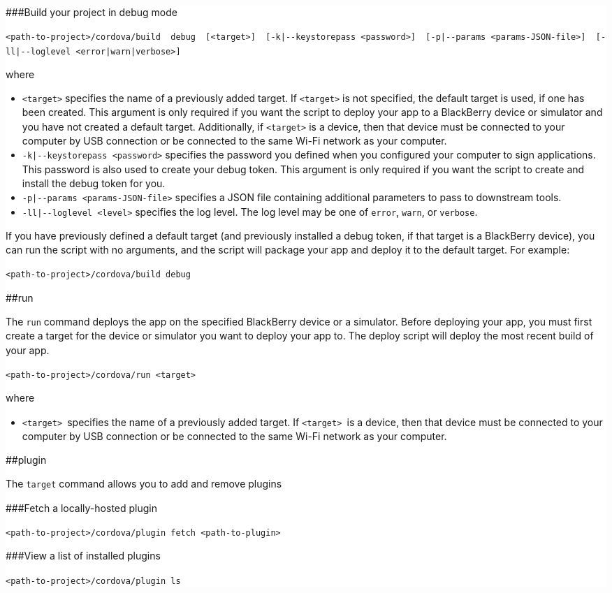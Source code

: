 ###Build your project in debug mode

```
<path-to-project>/cordova/build  debug  [<target>]  [-k|--keystorepass <password>]  [-p|--params <params-JSON-file>]  [-ll|--loglevel <error|warn|verbose>]
```

where

-   `<target>`  specifies the name of a previously added target. If `<target>`  is not specified, the default target is used, if one has been created. This argument is only required if you want the script to deploy your app to a BlackBerry device or simulator and you have not created a default target. Additionally, if `<target>`  is a device, then that device must be connected to your computer by USB connection or be connected to the same Wi-Fi network as your computer.
-   `-k|--keystorepass <password>`  specifies the password you defined when you configured your computer to sign applications. This password is also used to create your debug token. This argument is only required if you want the script to create and install the debug token for you.
-   `-p|--params <params-JSON-file>`  specifies a JSON file containing additional parameters to pass to downstream tools.
-   `-ll|--loglevel <level>`  specifies the log level. The log level may be one of `error`, `warn`, or `verbose`.

If you have previously defined a default target (and previously installed a debug token, if that target is a BlackBerry device), you can run the script with no arguments, and the script will package your app and deploy it to the default target. For example:

```
<path-to-project>/cordova/build debug
```

##run

The `run` command deploys the app on the specified BlackBerry device or a simulator. Before deploying your app, you must first create a target for the device or simulator you want to deploy your app to. The deploy script will deploy the most recent build of your app.

```
<path-to-project>/cordova/run <target>
```

where
-   `<target> `specifies the name of a previously added target. If `<target> `is a device, then that device must be connected to your computer by USB connection or be connected to the same Wi-Fi network as your computer.

##plugin

The `target` command allows you to add and remove plugins

###Fetch a locally-hosted plugin


```
<path-to-project>/cordova/plugin fetch <path-to-plugin>
```

###View a list of installed plugins

```
<path-to-project>/cordova/plugin ls
```
